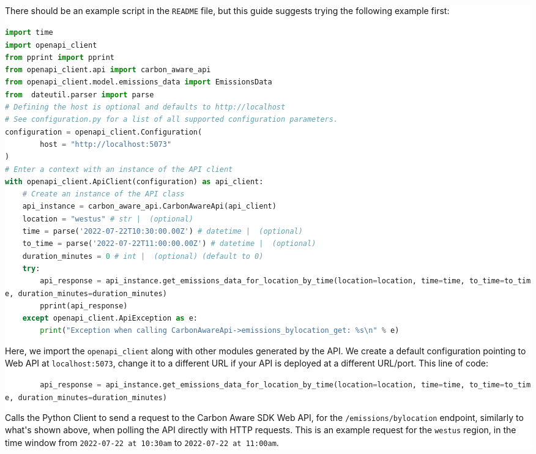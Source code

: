 There should be an example script in the `README` file, but this guide suggests
trying the following example first:

```Python
import time
import openapi_client
from pprint import pprint
from openapi_client.api import carbon_aware_api
from openapi_client.model.emissions_data import EmissionsData
from  dateutil.parser import parse
# Defining the host is optional and defaults to http://localhost
# See configuration.py for a list of all supported configuration parameters.
configuration = openapi_client.Configuration(
        host = "http://localhost:5073"
)
# Enter a context with an instance of the API client
with openapi_client.ApiClient(configuration) as api_client:
    # Create an instance of the API class
    api_instance = carbon_aware_api.CarbonAwareApi(api_client)
    location = "westus" # str |  (optional)
    time = parse('2022-07-22T10:30:00.00Z') # datetime |  (optional)
    to_time = parse('2022-07-22T11:00:00.00Z') # datetime |  (optional)
    duration_minutes = 0 # int |  (optional) (default to 0)
    try:
        api_response = api_instance.get_emissions_data_for_location_by_time(location=location, time=time, to_time=to_time, duration_minutes=duration_minutes)
        pprint(api_response)
    except openapi_client.ApiException as e:
        print("Exception when calling CarbonAwareApi->emissions_bylocation_get: %s\n" % e)
```

Here, we import the `openapi_client` along with other modules generated by the
API. We create a default configuration pointing to Web API at `localhost:5073`,
change it to a different URL if your API is deployed at a different URL/port.
This line of code:

```Python
        api_response = api_instance.get_emissions_data_for_location_by_time(location=location, time=time, to_time=to_time, duration_minutes=duration_minutes)
```

Calls the Python Client to send a request to the Carbon Aware SDK Web API, for
the `/emissions/bylocation` endpoint, similarly to what's shown above, when
polling the API directly with HTTP requests. This is an example request for the
`westus` region, in the time window from `2022-07-22 at 10:30am` to
`2022-07-22 at 11:00am`.
